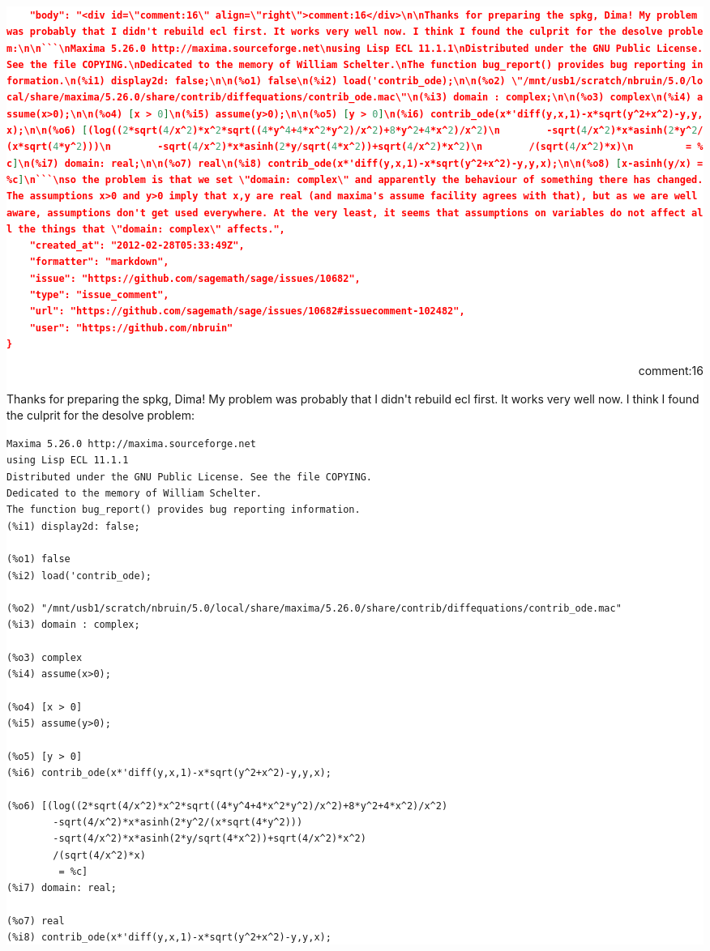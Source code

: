 ```json
    "body": "<div id=\"comment:16\" align=\"right\">comment:16</div>\n\nThanks for preparing the spkg, Dima! My problem was probably that I didn't rebuild ecl first. It works very well now. I think I found the culprit for the desolve problem:\n\n```\nMaxima 5.26.0 http://maxima.sourceforge.net\nusing Lisp ECL 11.1.1\nDistributed under the GNU Public License. See the file COPYING.\nDedicated to the memory of William Schelter.\nThe function bug_report() provides bug reporting information.\n(%i1) display2d: false;\n\n(%o1) false\n(%i2) load('contrib_ode);\n\n(%o2) \"/mnt/usb1/scratch/nbruin/5.0/local/share/maxima/5.26.0/share/contrib/diffequations/contrib_ode.mac\"\n(%i3) domain : complex;\n\n(%o3) complex\n(%i4) assume(x>0);\n\n(%o4) [x > 0]\n(%i5) assume(y>0);\n\n(%o5) [y > 0]\n(%i6) contrib_ode(x*'diff(y,x,1)-x*sqrt(y^2+x^2)-y,y,x);\n\n(%o6) [(log((2*sqrt(4/x^2)*x^2*sqrt((4*y^4+4*x^2*y^2)/x^2)+8*y^2+4*x^2)/x^2)\n        -sqrt(4/x^2)*x*asinh(2*y^2/(x*sqrt(4*y^2)))\n        -sqrt(4/x^2)*x*asinh(2*y/sqrt(4*x^2))+sqrt(4/x^2)*x^2)\n        /(sqrt(4/x^2)*x)\n         = %c]\n(%i7) domain: real;\n\n(%o7) real\n(%i8) contrib_ode(x*'diff(y,x,1)-x*sqrt(y^2+x^2)-y,y,x);\n\n(%o8) [x-asinh(y/x) = %c]\n```\nso the problem is that we set \"domain: complex\" and apparently the behaviour of something there has changed. The assumptions x>0 and y>0 imply that x,y are real (and maxima's assume facility agrees with that), but as we are well aware, assumptions don't get used everywhere. At the very least, it seems that assumptions on variables do not affect all the things that \"domain: complex\" affects.",
    "created_at": "2012-02-28T05:33:49Z",
    "formatter": "markdown",
    "issue": "https://github.com/sagemath/sage/issues/10682",
    "type": "issue_comment",
    "url": "https://github.com/sagemath/sage/issues/10682#issuecomment-102482",
    "user": "https://github.com/nbruin"
}
```

<div id="comment:16" align="right">comment:16</div>

Thanks for preparing the spkg, Dima! My problem was probably that I didn't rebuild ecl first. It works very well now. I think I found the culprit for the desolve problem:

```
Maxima 5.26.0 http://maxima.sourceforge.net
using Lisp ECL 11.1.1
Distributed under the GNU Public License. See the file COPYING.
Dedicated to the memory of William Schelter.
The function bug_report() provides bug reporting information.
(%i1) display2d: false;

(%o1) false
(%i2) load('contrib_ode);

(%o2) "/mnt/usb1/scratch/nbruin/5.0/local/share/maxima/5.26.0/share/contrib/diffequations/contrib_ode.mac"
(%i3) domain : complex;

(%o3) complex
(%i4) assume(x>0);

(%o4) [x > 0]
(%i5) assume(y>0);

(%o5) [y > 0]
(%i6) contrib_ode(x*'diff(y,x,1)-x*sqrt(y^2+x^2)-y,y,x);

(%o6) [(log((2*sqrt(4/x^2)*x^2*sqrt((4*y^4+4*x^2*y^2)/x^2)+8*y^2+4*x^2)/x^2)
        -sqrt(4/x^2)*x*asinh(2*y^2/(x*sqrt(4*y^2)))
        -sqrt(4/x^2)*x*asinh(2*y/sqrt(4*x^2))+sqrt(4/x^2)*x^2)
        /(sqrt(4/x^2)*x)
         = %c]
(%i7) domain: real;

(%o7) real
(%i8) contrib_ode(x*'diff(y,x,1)-x*sqrt(y^2+x^2)-y,y,x);
```